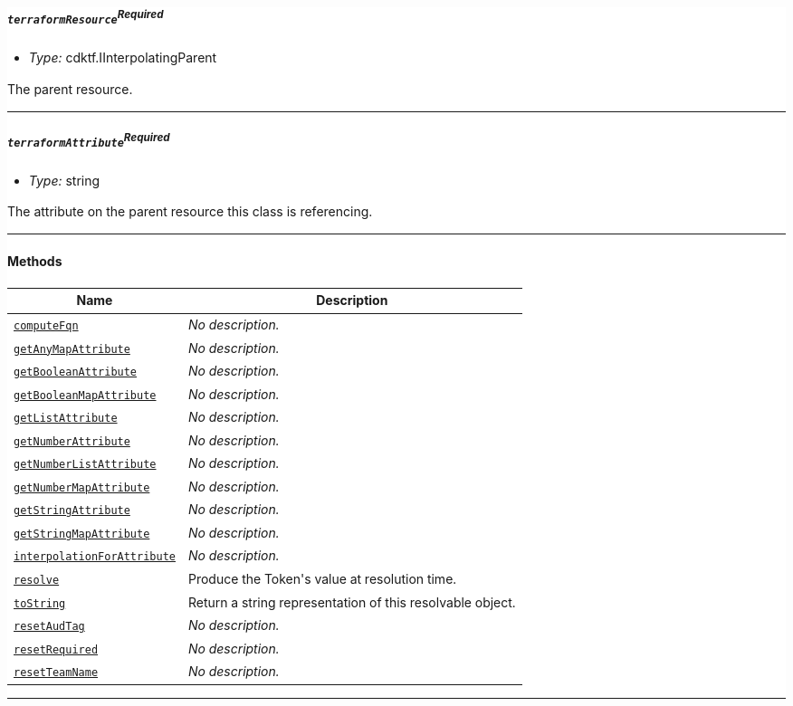 
##### `terraformResource`<sup>Required</sup> <a name="terraformResource" id="@cdktf/provider-cloudflare.tunnelConfig.TunnelConfigConfigIngressRuleOriginRequestAccessOutputReference.Initializer.parameter.terraformResource"></a>

- *Type:* cdktf.IInterpolatingParent

The parent resource.

---

##### `terraformAttribute`<sup>Required</sup> <a name="terraformAttribute" id="@cdktf/provider-cloudflare.tunnelConfig.TunnelConfigConfigIngressRuleOriginRequestAccessOutputReference.Initializer.parameter.terraformAttribute"></a>

- *Type:* string

The attribute on the parent resource this class is referencing.

---

#### Methods <a name="Methods" id="Methods"></a>

| **Name** | **Description** |
| --- | --- |
| <code><a href="#@cdktf/provider-cloudflare.tunnelConfig.TunnelConfigConfigIngressRuleOriginRequestAccessOutputReference.computeFqn">computeFqn</a></code> | *No description.* |
| <code><a href="#@cdktf/provider-cloudflare.tunnelConfig.TunnelConfigConfigIngressRuleOriginRequestAccessOutputReference.getAnyMapAttribute">getAnyMapAttribute</a></code> | *No description.* |
| <code><a href="#@cdktf/provider-cloudflare.tunnelConfig.TunnelConfigConfigIngressRuleOriginRequestAccessOutputReference.getBooleanAttribute">getBooleanAttribute</a></code> | *No description.* |
| <code><a href="#@cdktf/provider-cloudflare.tunnelConfig.TunnelConfigConfigIngressRuleOriginRequestAccessOutputReference.getBooleanMapAttribute">getBooleanMapAttribute</a></code> | *No description.* |
| <code><a href="#@cdktf/provider-cloudflare.tunnelConfig.TunnelConfigConfigIngressRuleOriginRequestAccessOutputReference.getListAttribute">getListAttribute</a></code> | *No description.* |
| <code><a href="#@cdktf/provider-cloudflare.tunnelConfig.TunnelConfigConfigIngressRuleOriginRequestAccessOutputReference.getNumberAttribute">getNumberAttribute</a></code> | *No description.* |
| <code><a href="#@cdktf/provider-cloudflare.tunnelConfig.TunnelConfigConfigIngressRuleOriginRequestAccessOutputReference.getNumberListAttribute">getNumberListAttribute</a></code> | *No description.* |
| <code><a href="#@cdktf/provider-cloudflare.tunnelConfig.TunnelConfigConfigIngressRuleOriginRequestAccessOutputReference.getNumberMapAttribute">getNumberMapAttribute</a></code> | *No description.* |
| <code><a href="#@cdktf/provider-cloudflare.tunnelConfig.TunnelConfigConfigIngressRuleOriginRequestAccessOutputReference.getStringAttribute">getStringAttribute</a></code> | *No description.* |
| <code><a href="#@cdktf/provider-cloudflare.tunnelConfig.TunnelConfigConfigIngressRuleOriginRequestAccessOutputReference.getStringMapAttribute">getStringMapAttribute</a></code> | *No description.* |
| <code><a href="#@cdktf/provider-cloudflare.tunnelConfig.TunnelConfigConfigIngressRuleOriginRequestAccessOutputReference.interpolationForAttribute">interpolationForAttribute</a></code> | *No description.* |
| <code><a href="#@cdktf/provider-cloudflare.tunnelConfig.TunnelConfigConfigIngressRuleOriginRequestAccessOutputReference.resolve">resolve</a></code> | Produce the Token's value at resolution time. |
| <code><a href="#@cdktf/provider-cloudflare.tunnelConfig.TunnelConfigConfigIngressRuleOriginRequestAccessOutputReference.toString">toString</a></code> | Return a string representation of this resolvable object. |
| <code><a href="#@cdktf/provider-cloudflare.tunnelConfig.TunnelConfigConfigIngressRuleOriginRequestAccessOutputReference.resetAudTag">resetAudTag</a></code> | *No description.* |
| <code><a href="#@cdktf/provider-cloudflare.tunnelConfig.TunnelConfigConfigIngressRuleOriginRequestAccessOutputReference.resetRequired">resetRequired</a></code> | *No description.* |
| <code><a href="#@cdktf/provider-cloudflare.tunnelConfig.TunnelConfigConfigIngressRuleOriginRequestAccessOutputReference.resetTeamName">resetTeamName</a></code> | *No description.* |

---